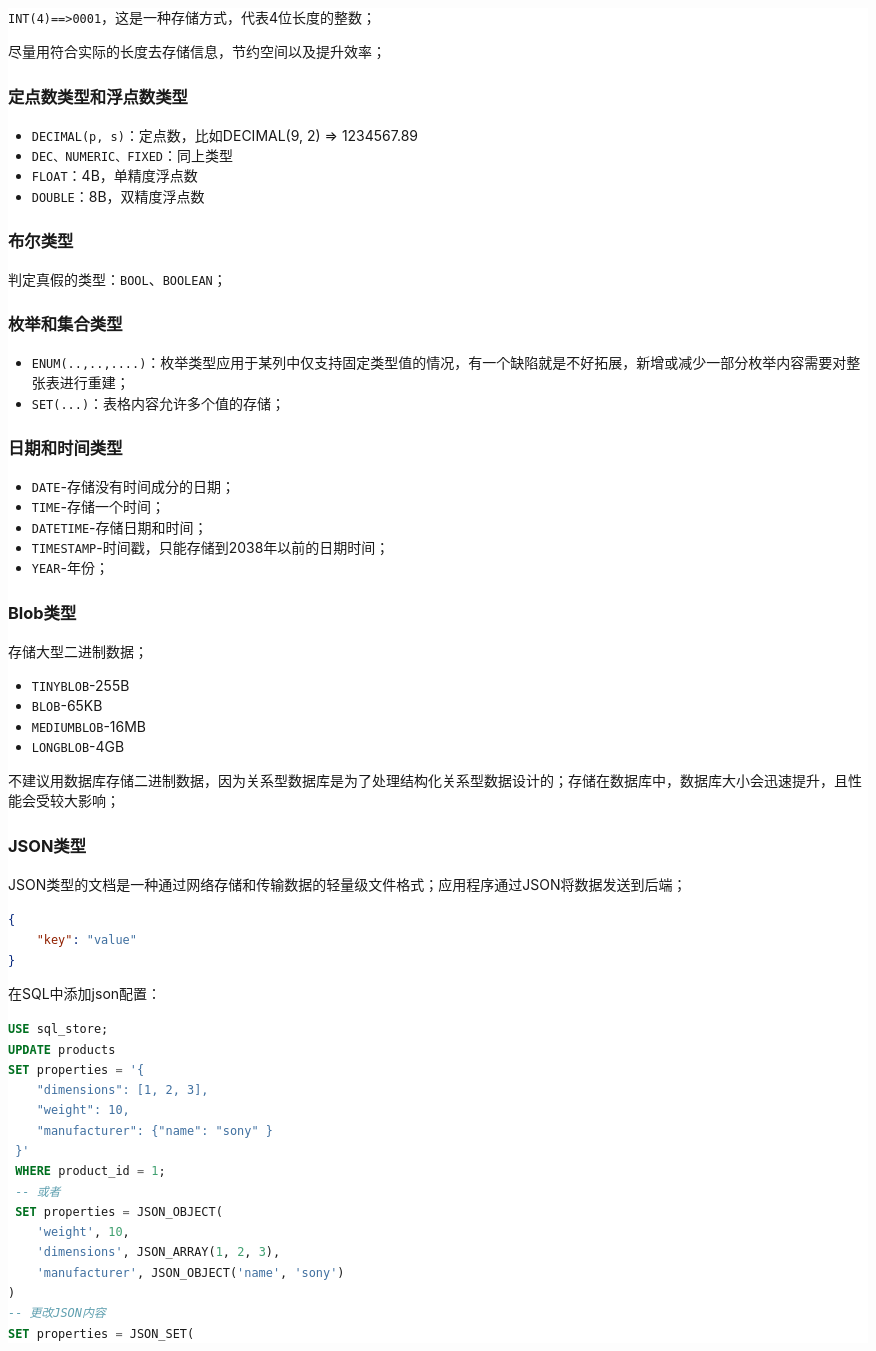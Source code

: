 `INT(4)==>0001`，这是一种存储方式，代表4位长度的整数；

尽量用符合实际的长度去存储信息，节约空间以及提升效率；

### 定点数类型和浮点数类型

- `DECIMAL(p, s)`：定点数，比如DECIMAL(9, 2) => 1234567.89
- `DEC、NUMERIC、FIXED`：同上类型
- `FLOAT`：4B，单精度浮点数
- `DOUBLE`：8B，双精度浮点数

### 布尔类型

判定真假的类型：`BOOL`、`BOOLEAN`；

### 枚举和集合类型

- `ENUM(..,..,....)`：枚举类型应用于某列中仅支持固定类型值的情况，有一个缺陷就是不好拓展，新增或减少一部分枚举内容需要对整张表进行重建；
- `SET(...)`：表格内容允许多个值的存储；

### 日期和时间类型

- `DATE`-存储没有时间成分的日期；
- `TIME`-存储一个时间；
- `DATETIME`-存储日期和时间；
- `TIMESTAMP`-时间戳，只能存储到2038年以前的日期时间；
- `YEAR`-年份；

### Blob类型

存储大型二进制数据；

- `TINYBLOB`-255B
- `BLOB`-65KB
- `MEDIUMBLOB`-16MB
- `LONGBLOB`-4GB

不建议用数据库存储二进制数据，因为关系型数据库是为了处理结构化关系型数据设计的；存储在数据库中，数据库大小会迅速提升，且性能会受较大影响；

### JSON类型

JSON类型的文档是一种通过网络存储和传输数据的轻量级文件格式；应用程序通过JSON将数据发送到后端；

```json
{
    "key": "value"
}
```

在SQL中添加json配置：

```sql
USE sql_store;
UPDATE products 
SET properties = '{
 	"dimensions": [1, 2, 3],
 	"weight": 10,
 	"manufacturer": {"name": "sony" }
 }'
 WHERE product_id = 1;
 -- 或者
 SET properties = JSON_OBJECT(
	'weight', 10,
	'dimensions', JSON_ARRAY(1, 2, 3),
	'manufacturer', JSON_OBJECT('name', 'sony')
)
-- 更改JSON内容
SET properties = JSON_SET(
```